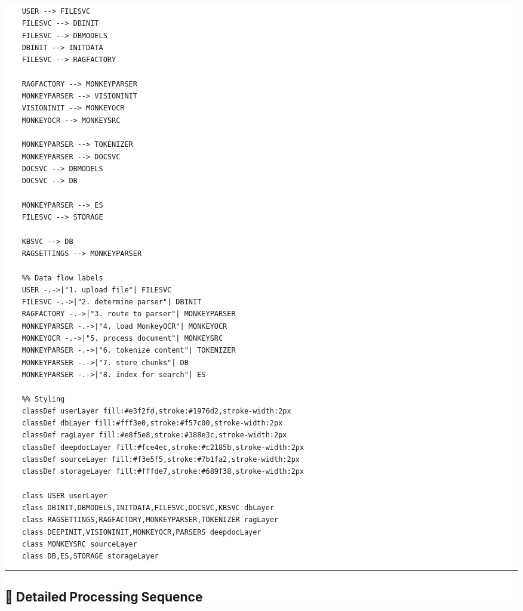 ```mermaid
    USER --> FILESVC
    FILESVC --> DBINIT
    FILESVC --> DBMODELS
    DBINIT --> INITDATA
    FILESVC --> RAGFACTORY
    
    RAGFACTORY --> MONKEYPARSER
    MONKEYPARSER --> VISIONINIT
    VISIONINIT --> MONKEYOCR
    MONKEYOCR --> MONKEYSRC
    
    MONKEYPARSER --> TOKENIZER
    MONKEYPARSER --> DOCSVC
    DOCSVC --> DBMODELS
    DOCSVC --> DB
    
    MONKEYPARSER --> ES
    FILESVC --> STORAGE
    
    KBSVC --> DB
    RAGSETTINGS --> MONKEYPARSER

    %% Data flow labels
    USER -.->|"1. upload file"| FILESVC
    FILESVC -.->|"2. determine parser"| DBINIT
    RAGFACTORY -.->|"3. route to parser"| MONKEYPARSER
    MONKEYPARSER -.->|"4. load MonkeyOCR"| MONKEYOCR
    MONKEYOCR -.->|"5. process document"| MONKEYSRC
    MONKEYPARSER -.->|"6. tokenize content"| TOKENIZER
    MONKEYPARSER -.->|"7. store chunks"| DB
    MONKEYPARSER -.->|"8. index for search"| ES

    %% Styling
    classDef userLayer fill:#e3f2fd,stroke:#1976d2,stroke-width:2px
    classDef dbLayer fill:#fff3e0,stroke:#f57c00,stroke-width:2px
    classDef ragLayer fill:#e8f5e8,stroke:#388e3c,stroke-width:2px
    classDef deepdocLayer fill:#fce4ec,stroke:#c2185b,stroke-width:2px
    classDef sourceLayer fill:#f3e5f5,stroke:#7b1fa2,stroke-width:2px
    classDef storageLayer fill:#fffde7,stroke:#689f38,stroke-width:2px

    class USER userLayer
    class DBINIT,DBMODELS,INITDATA,FILESVC,DOCSVC,KBSVC dbLayer
    class RAGSETTINGS,RAGFACTORY,MONKEYPARSER,TOKENIZER ragLayer
    class DEEPINIT,VISIONINIT,MONKEYOCR,PARSERS deepdocLayer
    class MONKEYSRC sourceLayer
    class DB,ES,STORAGE storageLayer
```

---

## 🔄 **Detailed Processing Sequence**
